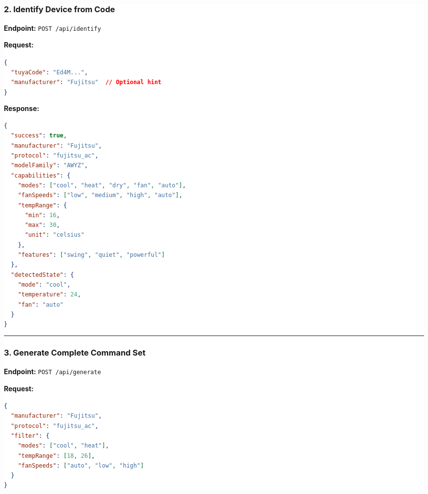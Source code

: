 
### 2. Identify Device from Code

**Endpoint:** `POST /api/identify`

**Request:**
```json
{
  "tuyaCode": "Ed4M...",
  "manufacturer": "Fujitsu"  // Optional hint
}
```

**Response:**
```json
{
  "success": true,
  "manufacturer": "Fujitsu",
  "protocol": "fujitsu_ac",
  "modelFamily": "AWYZ",
  "capabilities": {
    "modes": ["cool", "heat", "dry", "fan", "auto"],
    "fanSpeeds": ["low", "medium", "high", "auto"],
    "tempRange": {
      "min": 16,
      "max": 30,
      "unit": "celsius"
    },
    "features": ["swing", "quiet", "powerful"]
  },
  "detectedState": {
    "mode": "cool",
    "temperature": 24,
    "fan": "auto"
  }
}
```

---

### 3. Generate Complete Command Set

**Endpoint:** `POST /api/generate`

**Request:**
```json
{
  "manufacturer": "Fujitsu",
  "protocol": "fujitsu_ac",
  "filter": {
    "modes": ["cool", "heat"],
    "tempRange": [18, 26],
    "fanSpeeds": ["auto", "low", "high"]
  }
}
```
